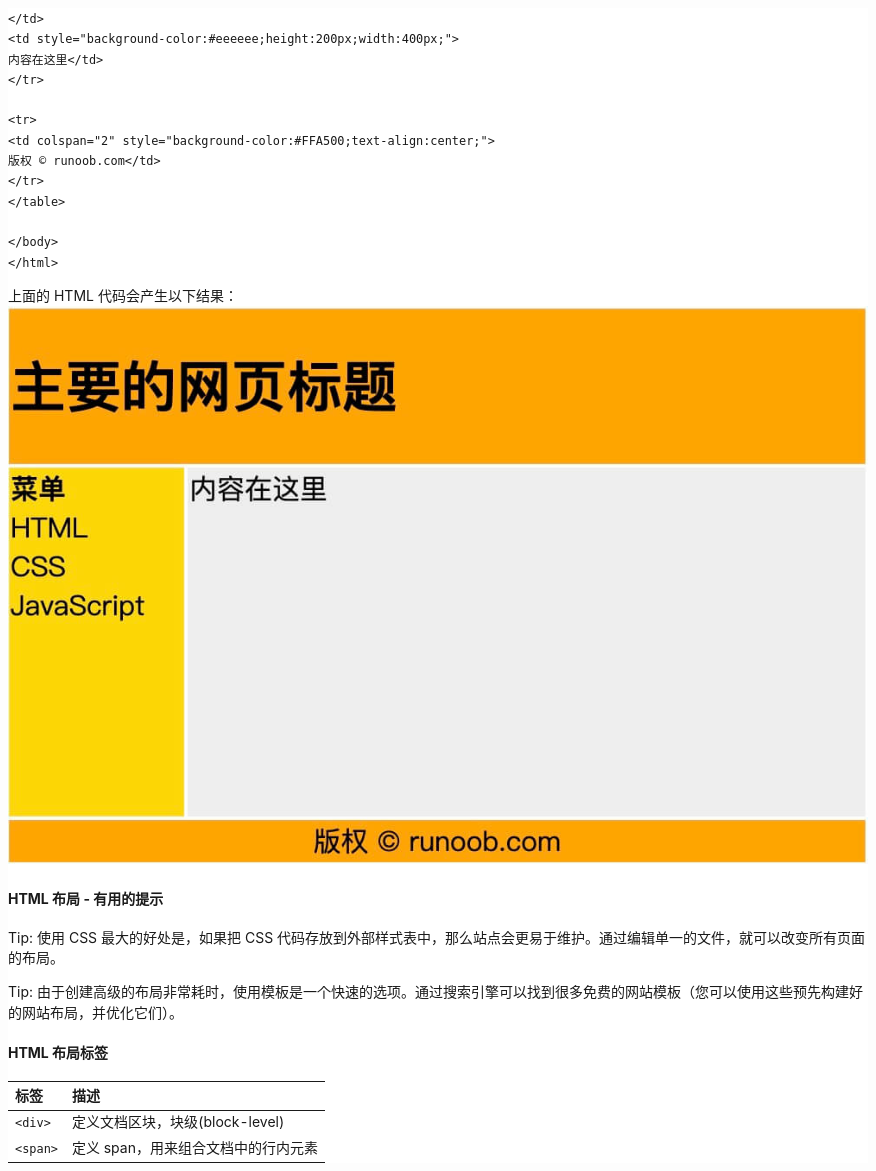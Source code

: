 ```
</td>
<td style="background-color:#eeeeee;height:200px;width:400px;">
内容在这里</td>
</tr>
 
<tr>
<td colspan="2" style="background-color:#FFA500;text-align:center;">
版权 © runoob.com</td>
</tr>
</table>
 
</body>
</html>
```
上面的 HTML 代码会产生以下结果：
![alt text](img/F3B0C373-35D3-4DA4-8449-A7C08E83AC97.jpg)
#### HTML 布局 - 有用的提示
Tip: 使用 CSS 最大的好处是，如果把 CSS 代码存放到外部样式表中，那么站点会更易于维护。通过编辑单一的文件，就可以改变所有页面的布局。

Tip: 由于创建高级的布局非常耗时，使用模板是一个快速的选项。通过搜索引擎可以找到很多免费的网站模板（您可以使用这些预先构建好的网站布局，并优化它们）。

#### HTML 布局标签
|标签	|描述|
|:-|:-|
|`<div>`	|定义文档区块，块级(block-level)|
|`<span>`	|定义 span，用来组合文档中的行内元素|
